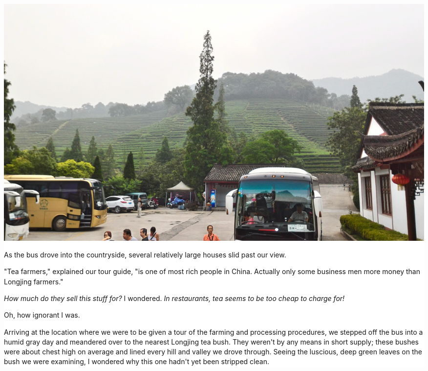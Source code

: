 ![Rolling hills of tea bushes](/assets/images/2016/06/P_20160608_161804_HDR.jpg "The rolling hills of tea bushes.")

As the bus drove into the countryside, several relatively large houses slid past our view.

"Tea farmers," explained our tour guide, "is one of most rich people in China. Actually only some business men more money than Longjing farmers."

*How much do they sell this stuff for?* I wondered. *In restaurants, tea seems to be too cheap to charge for!*

Oh, how ignorant I was.

Arriving at the location where we were to be given a tour of the farming and processing procedures, we stepped off the bus into a humid gray day and meandered over to the nearest Longjing tea bush. They weren't by any means in short supply; these bushes were about chest high on average and lined every hill and valley we drove through. Seeing the luscious, deep green leaves on the bush we were examining, I wondered why this one hadn't yet been stripped clean.
